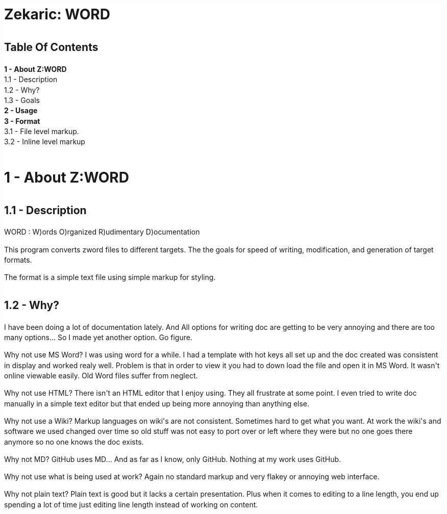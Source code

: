 
# Zekaric: WORD


## Table Of Contents

**1 - About Z:WORD**<br />
    1.1 - Description<br />
    1.2 - Why?<br />
    1.3 - Goals<br />
**2 - Usage**<br />
**3 - Format**<br />
    3.1 - File level markup.<br />
    3.2 - Inline level markup<br />

# 1 - About Z:WORD


## 1.1 - Description


WORD : W)ords O)rganized R)udimentary D)ocumentation

This program converts zword files to different targets.  The the goals for speed of writing, modification, and generation of target formats.

The format is a simple text file using simple markup for styling.

## 1.2 - Why?


I have been doing a lot of documentation lately.  And All options for writing doc are getting to be very annoying and there are too many options...  So I made yet another option.  Go figure.

Why not use MS Word?  I was using word for a while.  I had a template with hot keys all set up and the doc created was consistent in display and worked realy well.  Problem is that in order to view it you had to down load the file and open it in MS Word.  It wasn't online viewable easily.  Old Word files suffer from neglect.

Why not use HTML?  There isn't an HTML editor that I enjoy using.  They all frustrate at some point.  I even tried to write doc manually in a simple text editor but that ended up being more annoying than anything else.

Why not use a Wiki?  Markup languages on wiki's are not consistent.  Sometimes hard to get what you want.  At work the wiki's and software we used changed over time so old stuff was not easy to port over or left where they were but no one goes there anymore so no one knows the doc exists.

Why not MD?  GitHub uses MD...  And as far as I know, only GitHub.  Nothing at my work uses GitHub.

Why not use what is being used at work?  Again no standard markup and very flakey or annoying web interface.

Why not plain text?  Plain text is good but it lacks a certain presentation.  Plus when it comes to editing to a line length, you end up spending a lot of time just editing line length instead of working on content.
